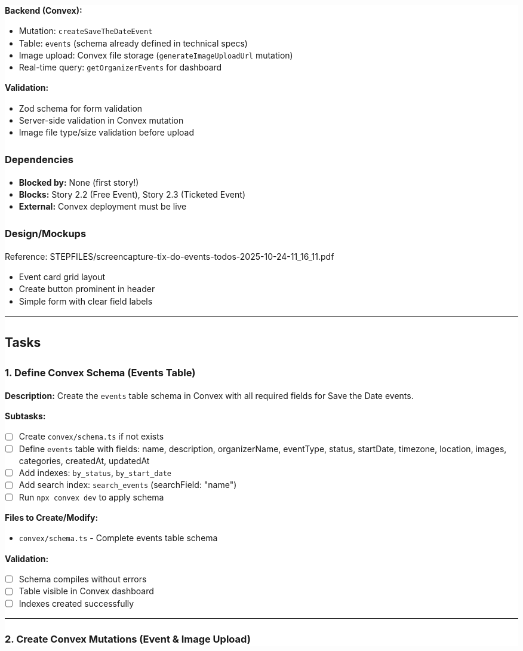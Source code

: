 **Backend (Convex):**
- Mutation: `createSaveTheDateEvent`
- Table: `events` (schema already defined in technical specs)
- Image upload: Convex file storage (`generateImageUploadUrl` mutation)
- Real-time query: `getOrganizerEvents` for dashboard

**Validation:**
- Zod schema for form validation
- Server-side validation in Convex mutation
- Image file type/size validation before upload

### Dependencies

- **Blocked by:** None (first story!)
- **Blocks:** Story 2.2 (Free Event), Story 2.3 (Ticketed Event)
- **External:** Convex deployment must be live

### Design/Mockups

Reference: STEPFILES/screencapture-tix-do-events-todos-2025-10-24-11_16_11.pdf
- Event card grid layout
- Create button prominent in header
- Simple form with clear field labels

---

## Tasks

### 1. Define Convex Schema (Events Table)

**Description:** Create the `events` table schema in Convex with all required fields for Save the Date events.

**Subtasks:**
- [ ] Create `convex/schema.ts` if not exists
- [ ] Define `events` table with fields: name, description, organizerName, eventType, status, startDate, timezone, location, images, categories, createdAt, updatedAt
- [ ] Add indexes: `by_status`, `by_start_date`
- [ ] Add search index: `search_events` (searchField: "name")
- [ ] Run `npx convex dev` to apply schema

**Files to Create/Modify:**
- `convex/schema.ts` - Complete events table schema

**Validation:**
- [ ] Schema compiles without errors
- [ ] Table visible in Convex dashboard
- [ ] Indexes created successfully

---

### 2. Create Convex Mutations (Event & Image Upload)
